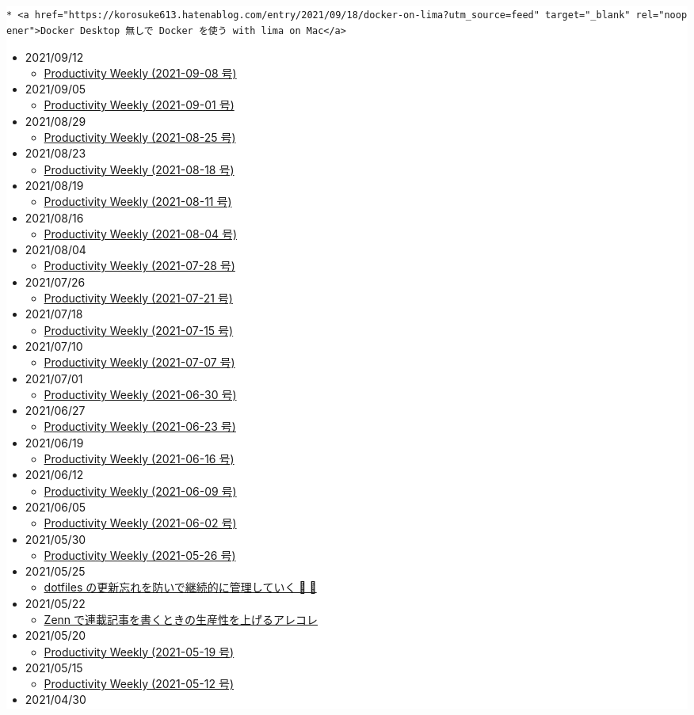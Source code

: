 	* <a href="https://korosuke613.hatenablog.com/entry/2021/09/18/docker-on-lima?utm_source=feed" target="_blank" rel="noopener">Docker Desktop 無しで Docker を使う with lima on Mac</a>
* 2021/09/12
	* <a href="https://zenn.dev/korosuke613/articles/productivity-weekly-20210908" target="_blank" rel="noopener">Productivity Weekly (2021-09-08 号)</a>
* 2021/09/05
	* <a href="https://zenn.dev/korosuke613/articles/productivity-weekly-20210901" target="_blank" rel="noopener">Productivity Weekly (2021-09-01 号)</a>
* 2021/08/29
	* <a href="https://zenn.dev/korosuke613/articles/productivity-weekly-20210825" target="_blank" rel="noopener">Productivity Weekly (2021-08-25 号)</a>
* 2021/08/23
	* <a href="https://zenn.dev/korosuke613/articles/productivity-weekly-20210818" target="_blank" rel="noopener">Productivity Weekly (2021-08-18 号)</a>
* 2021/08/19
	* <a href="https://zenn.dev/korosuke613/articles/productivity-weekly-20210811" target="_blank" rel="noopener">Productivity Weekly (2021-08-11 号)</a>
* 2021/08/16
	* <a href="https://zenn.dev/korosuke613/articles/productivity-weekly-20210804" target="_blank" rel="noopener">Productivity Weekly (2021-08-04 号)</a>
* 2021/08/04
	* <a href="https://zenn.dev/korosuke613/articles/productivity-weekly-20210728" target="_blank" rel="noopener">Productivity Weekly (2021-07-28 号)</a>
* 2021/07/26
	* <a href="https://zenn.dev/korosuke613/articles/productivity-weekly-20210721" target="_blank" rel="noopener">Productivity Weekly (2021-07-21 号)</a>
* 2021/07/18
	* <a href="https://zenn.dev/korosuke613/articles/productivity-weekly-20210715" target="_blank" rel="noopener">Productivity Weekly (2021-07-15 号)</a>
* 2021/07/10
	* <a href="https://zenn.dev/korosuke613/articles/productivity-weekly-20210707" target="_blank" rel="noopener">Productivity Weekly (2021-07-07 号)</a>
* 2021/07/01
	* <a href="https://zenn.dev/korosuke613/articles/productivity-weekly-20210630" target="_blank" rel="noopener">Productivity Weekly (2021-06-30 号)</a>
* 2021/06/27
	* <a href="https://zenn.dev/korosuke613/articles/productivity-weekly-20210623" target="_blank" rel="noopener">Productivity Weekly (2021-06-23 号)</a>
* 2021/06/19
	* <a href="https://zenn.dev/korosuke613/articles/productivity-weekly-20210616" target="_blank" rel="noopener">Productivity Weekly (2021-06-16 号)</a>
* 2021/06/12
	* <a href="https://zenn.dev/korosuke613/articles/productivity-weekly-20210609" target="_blank" rel="noopener">Productivity Weekly (2021-06-09 号)</a>
* 2021/06/05
	* <a href="https://zenn.dev/korosuke613/articles/productivity-weekly-20210602" target="_blank" rel="noopener">Productivity Weekly (2021-06-02 号)</a>
* 2021/05/30
	* <a href="https://zenn.dev/korosuke613/articles/productivity-weekly-20210526" target="_blank" rel="noopener">Productivity Weekly (2021-05-26 号)</a>
* 2021/05/25
	* <a href="https://korosuke613.hatenablog.com/entry/2021/05/23/mydotfiles?utm_source=feed" target="_blank" rel="noopener">dotfiles の更新忘れを防いで継続的に管理していく 🔧 💪</a>
* 2021/05/22
	* <a href="https://zenn.dev/korosuke613/articles/easy-generate-pw-article" target="_blank" rel="noopener">Zenn で連載記事を書くときの生産性を上げるアレコレ</a>
* 2021/05/20
	* <a href="https://zenn.dev/korosuke613/articles/productivity-weekly-20210519" target="_blank" rel="noopener">Productivity Weekly (2021-05-19 号)</a>
* 2021/05/15
	* <a href="https://zenn.dev/korosuke613/articles/productivity-weekly-20210512" target="_blank" rel="noopener">Productivity Weekly (2021-05-12 号)</a>
* 2021/04/30